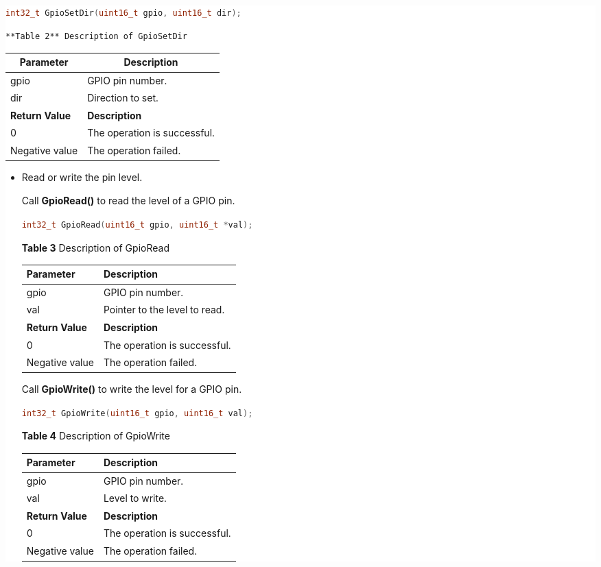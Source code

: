   ```c
  int32_t GpioSetDir(uint16_t gpio, uint16_t dir);
  ```

    **Table 2** Description of GpioSetDir
  
  | **Parameter**| **Description**|
  | -------- | -------- |
  | gpio | GPIO pin number.| 
  | dir | Direction to set.| 
  | **Return Value**| **Description**| 
  | 0 | The operation is successful.| 
  | Negative value| The operation failed.| 

- Read or write the pin level.

  Call **GpioRead()** to read the level of a GPIO pin.

  ```c
  int32_t GpioRead(uint16_t gpio, uint16_t *val);
  ```

    **Table 3** Description of GpioRead
  
  | **Parameter**| **Description**| 
  | -------- | -------- | 
  | gpio | GPIO pin number.| 
  | val | Pointer to the level to read.| 
  | **Return Value**| **Description**| 
  | 0 | The operation is successful.| 
  | Negative value| The operation failed.| 

  Call **GpioWrite()** to write the level for a GPIO pin.

  ```c
  int32_t GpioWrite(uint16_t gpio, uint16_t val);
  ``` 
 
    **Table 4** Description of GpioWrite
  
  | **Parameter**| **Description**| 
  | -------- | -------- |
  | gpio | GPIO pin number.| 
  | val | Level to write.| 
  | **Return Value**| **Description**| 
  | 0 | The operation is successful.| 
  | Negative value| The operation failed.| 
